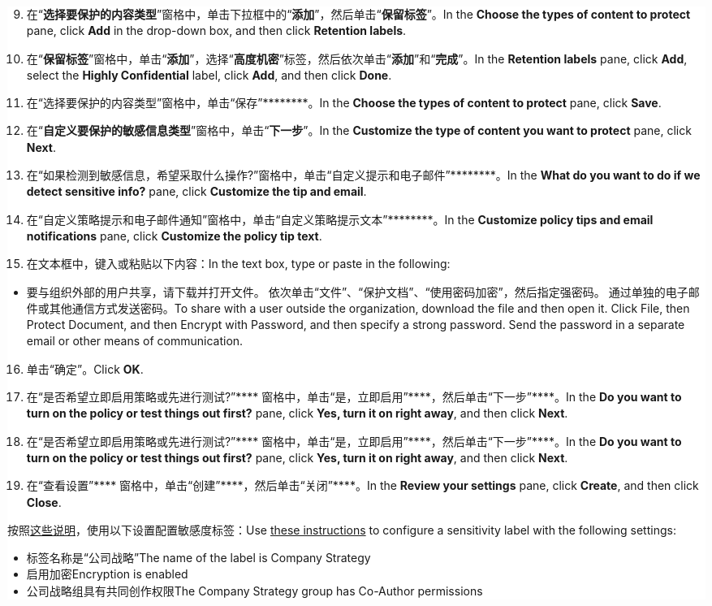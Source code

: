 9. <span data-ttu-id="647f3-226">在“**选择要保护的内容类型**”窗格中，单击下拉框中的“**添加**”，然后单击“**保留标签**”。</span><span class="sxs-lookup"><span data-stu-id="647f3-226">In the **Choose the types of content to protect** pane, click **Add** in the drop-down box, and then click **Retention labels**.</span></span>
    
10. <span data-ttu-id="647f3-227">在“**保留标签**”窗格中，单击“**添加**”，选择“**高度机密**”标签，然后依次单击“**添加**”和“**完成**”。</span><span class="sxs-lookup"><span data-stu-id="647f3-227">In the **Retention labels** pane, click **Add**, select the **Highly Confidential** label, click **Add**, and then click **Done**.</span></span>
    
11. <span data-ttu-id="647f3-228">在“选择要保护的内容类型”窗格中，单击“保存”\*\*\*\*\*\*\*\*。</span><span class="sxs-lookup"><span data-stu-id="647f3-228">In the **Choose the types of content to protect** pane, click **Save**.</span></span>
    
12. <span data-ttu-id="647f3-229">在“**自定义要保护的敏感信息类型**”窗格中，单击“**下一步**”。</span><span class="sxs-lookup"><span data-stu-id="647f3-229">In the **Customize the type of content you want to protect** pane, click **Next**.</span></span>

13. <span data-ttu-id="647f3-230">在“如果检测到敏感信息，希望采取什么操作?”窗格中，单击“自定义提示和电子邮件”\*\*\*\*\*\*\*\*。</span><span class="sxs-lookup"><span data-stu-id="647f3-230">In the **What do you want to do if we detect sensitive info?** pane, click **Customize the tip and email**.</span></span>
    
14. <span data-ttu-id="647f3-231">在“自定义策略提示和电子邮件通知”窗格中，单击“自定义策略提示文本”\*\*\*\*\*\*\*\*。</span><span class="sxs-lookup"><span data-stu-id="647f3-231">In the **Customize policy tips and email notifications** pane, click **Customize the policy tip text**.</span></span>
    
15. <span data-ttu-id="647f3-232">在文本框中，键入或粘贴以下内容：</span><span class="sxs-lookup"><span data-stu-id="647f3-232">In the text box, type or paste in the following:</span></span>
    
  - <span data-ttu-id="647f3-p105">要与组织外部的用户共享，请下载并打开文件。 依次单击“文件”、“保护文档”、“使用密码加密”，然后指定强密码。 通过单独的电子邮件或其他通信方式发送密码。</span><span class="sxs-lookup"><span data-stu-id="647f3-p105">To share with a user outside the organization, download the file and then open it. Click File, then Protect Document, and then Encrypt with Password, and then specify a strong password. Send the password in a separate email or other means of communication.</span></span>
    
16. <span data-ttu-id="647f3-236">单击“确定”。</span><span class="sxs-lookup"><span data-stu-id="647f3-236">Click **OK**.</span></span>
    
17. <span data-ttu-id="647f3-237">在“是否希望立即启用策略或先进行测试?”\*\*\*\* 窗格中，单击“是，立即启用”\*\*\*\*，然后单击“下一步”\*\*\*\*。</span><span class="sxs-lookup"><span data-stu-id="647f3-237">In the **Do you want to turn on the policy or test things out first?** pane, click **Yes, turn it on right away**, and then click **Next**.</span></span>

18. <span data-ttu-id="647f3-238">在“是否希望立即启用策略或先进行测试?”\*\*\*\* 窗格中，单击“是，立即启用”\*\*\*\*，然后单击“下一步”\*\*\*\*。</span><span class="sxs-lookup"><span data-stu-id="647f3-238">In the **Do you want to turn on the policy or test things out first?** pane, click **Yes, turn it on right away**, and then click **Next**.</span></span>
    
19. <span data-ttu-id="647f3-239">在“查看设置”\*\*\*\* 窗格中，单击“创建”\*\*\*\*，然后单击“关闭”\*\*\*\*。</span><span class="sxs-lookup"><span data-stu-id="647f3-239">In the **Review your settings** pane, click **Create**, and then click **Close**.</span></span>

<span data-ttu-id="647f3-240">按照[这些说明](https://docs.microsoft.com/microsoft-365/compliance/encryption-sensitivity-labels)，使用以下设置配置敏感度标签：</span><span class="sxs-lookup"><span data-stu-id="647f3-240">Use [these instructions](https://docs.microsoft.com/microsoft-365/compliance/encryption-sensitivity-labels) to configure a sensitivity label with the following settings:</span></span>

- <span data-ttu-id="647f3-241">标签名称是“公司战略”</span><span class="sxs-lookup"><span data-stu-id="647f3-241">The name of the label is Company Strategy</span></span>
- <span data-ttu-id="647f3-242">启用加密</span><span class="sxs-lookup"><span data-stu-id="647f3-242">Encryption is enabled</span></span>
- <span data-ttu-id="647f3-243">公司战略组具有共同创作权限</span><span class="sxs-lookup"><span data-stu-id="647f3-243">The Company Strategy group has Co-Author permissions</span></span>
